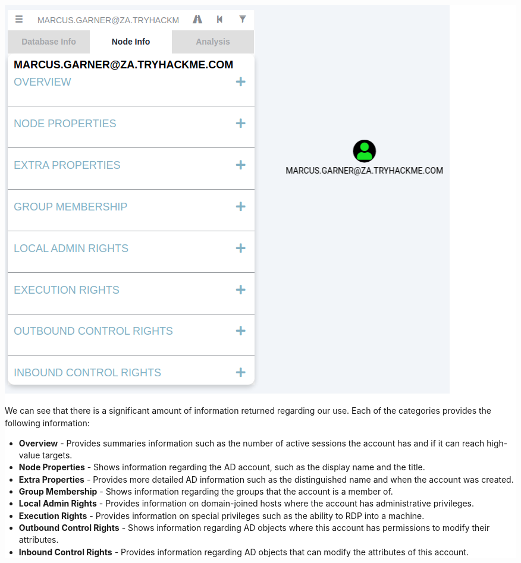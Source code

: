 ![Bloodhound](assets/a6e1af6f79653eeedb18ac9c3be7a038.png)

We can see that there is a significant amount of information returned  regarding our use. Each of the categories provides the following  information:

- **Overview** - Provides summaries information such as the number of active sessions the account has and if it can reach high-value targets.
- **Node Properties** - Shows information regarding the AD account, such as the display name and the title.
- **Extra Properties** - Provides more detailed AD information such as the distinguished name and when the account was created.
- **Group Membership** - Shows information regarding the groups that the account is a member of.
- **Local Admin Rights** - Provides information on domain-joined hosts where the account has administrative privileges.
- **Execution Rights** - Provides information on special privileges such as the ability to RDP into a machine.
- **Outbound Control Rights** - Shows information regarding AD objects where this account has permissions to modify their attributes.
- **Inbound Control Rights** - Provides information regarding AD objects that can modify the attributes of this account.
